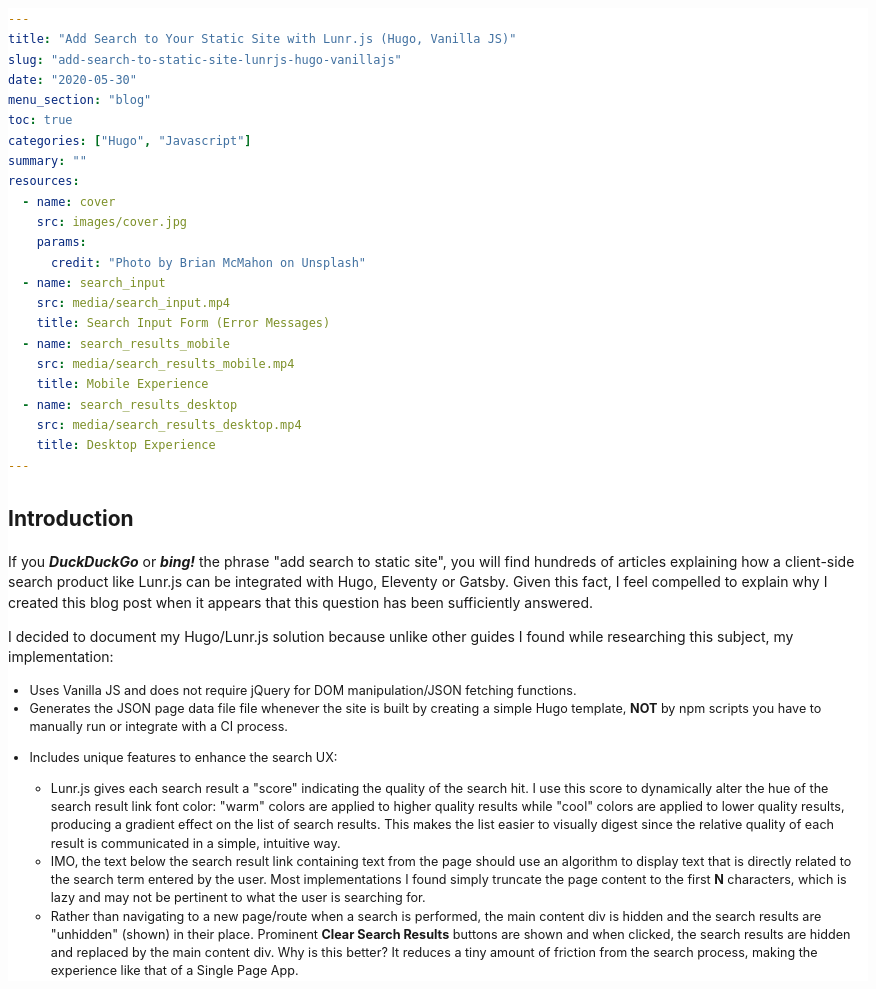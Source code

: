 ```yaml
---
title: "Add Search to Your Static Site with Lunr.js (Hugo, Vanilla JS)"
slug: "add-search-to-static-site-lunrjs-hugo-vanillajs"
date: "2020-05-30"
menu_section: "blog"
toc: true
categories: ["Hugo", "Javascript"]
summary: ""
resources:
  - name: cover
    src: images/cover.jpg
    params:
      credit: "Photo by Brian McMahon on Unsplash"
  - name: search_input
    src: media/search_input.mp4
    title: Search Input Form (Error Messages)
  - name: search_results_mobile
    src: media/search_results_mobile.mp4
    title: Mobile Experience
  - name: search_results_desktop
    src: media/search_results_desktop.mp4
    title: Desktop Experience
---
```


## Introduction

If you _**DuckDuckGo**_ or _**bing!**_ the phrase "add search to static site", you will find hundreds of articles explaining how a client-side search product like Lunr.js can be integrated with Hugo, Eleventy or Gatsby. Given this fact, I feel compelled to explain why I created this blog post when it appears that this question has been sufficiently answered.

I decided to document my Hugo/Lunr.js solution because unlike other guides I found while researching this subject, my implementation:

<ul class="requirements teal" style="font-size: 0.9em">
  <li>Uses Vanilla JS and does not require jQuery for DOM manipulation/JSON fetching functions.</li>
  <li>Generates the JSON page data file file whenever the site is built by creating a simple Hugo template, <strong>NOT</strong> by npm scripts you have to manually run or integrate with a CI process.</li>
  <li>
    <p>Includes unique features to enhance the search UX:</p>
    <ul>
      <li>Lunr.js gives each search result a "score" indicating the quality of the search hit. I use this score to dynamically alter the hue of the search result link font color: "warm" colors are applied to higher quality results while "cool" colors are applied to lower quality results, producing a gradient effect on the list of search results. This makes the list easier to visually digest since the relative quality of each result is communicated in a simple, intuitive way.</li>
      <li>IMO, the text below the search result link containing text from the page should use an algorithm to display text that is directly related to the search term entered by the user. Most implementations I found simply truncate the page content to the first <strong>N</strong> characters, which is lazy and may not be pertinent to what the user is searching for.</li>
      <li>Rather than navigating to a new page/route when a search is performed, the main content div is hidden and the search results are "unhidden" (shown) in their place. Prominent <strong>Clear Search Results</strong> buttons are shown and when clicked, the search results are hidden and replaced by the main content div. Why is this better? It reduces a tiny amount of friction from the search process, making the experience like that of a Single Page App.</li>
    </ul>
  </li>
</ul>
